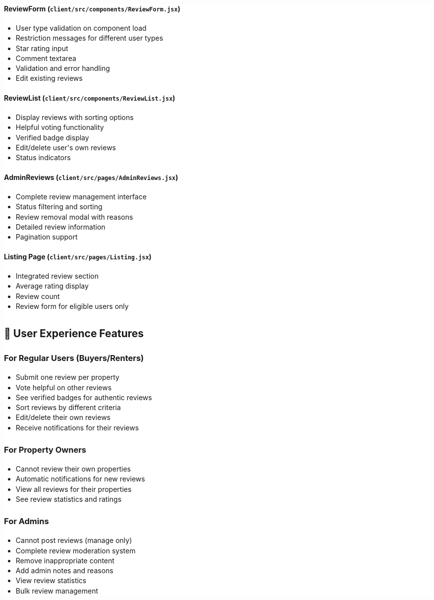 #### ReviewForm (`client/src/components/ReviewForm.jsx`)
- User type validation on component load
- Restriction messages for different user types
- Star rating input
- Comment textarea
- Validation and error handling
- Edit existing reviews

#### ReviewList (`client/src/components/ReviewList.jsx`)
- Display reviews with sorting options
- Helpful voting functionality
- Verified badge display
- Edit/delete user's own reviews
- Status indicators

#### AdminReviews (`client/src/pages/AdminReviews.jsx`)
- Complete review management interface
- Status filtering and sorting
- Review removal modal with reasons
- Detailed review information
- Pagination support

#### Listing Page (`client/src/pages/Listing.jsx`)
- Integrated review section
- Average rating display
- Review count
- Review form for eligible users only

## 🎨 User Experience Features

### For Regular Users (Buyers/Renters)
- Submit one review per property
- Vote helpful on other reviews
- See verified badges for authentic reviews
- Sort reviews by different criteria
- Edit/delete their own reviews
- Receive notifications for their reviews

### For Property Owners
- Cannot review their own properties
- Automatic notifications for new reviews
- View all reviews for their properties
- See review statistics and ratings

### For Admins
- Cannot post reviews (manage only)
- Complete review moderation system
- Remove inappropriate content
- Add admin notes and reasons
- View review statistics
- Bulk review management
